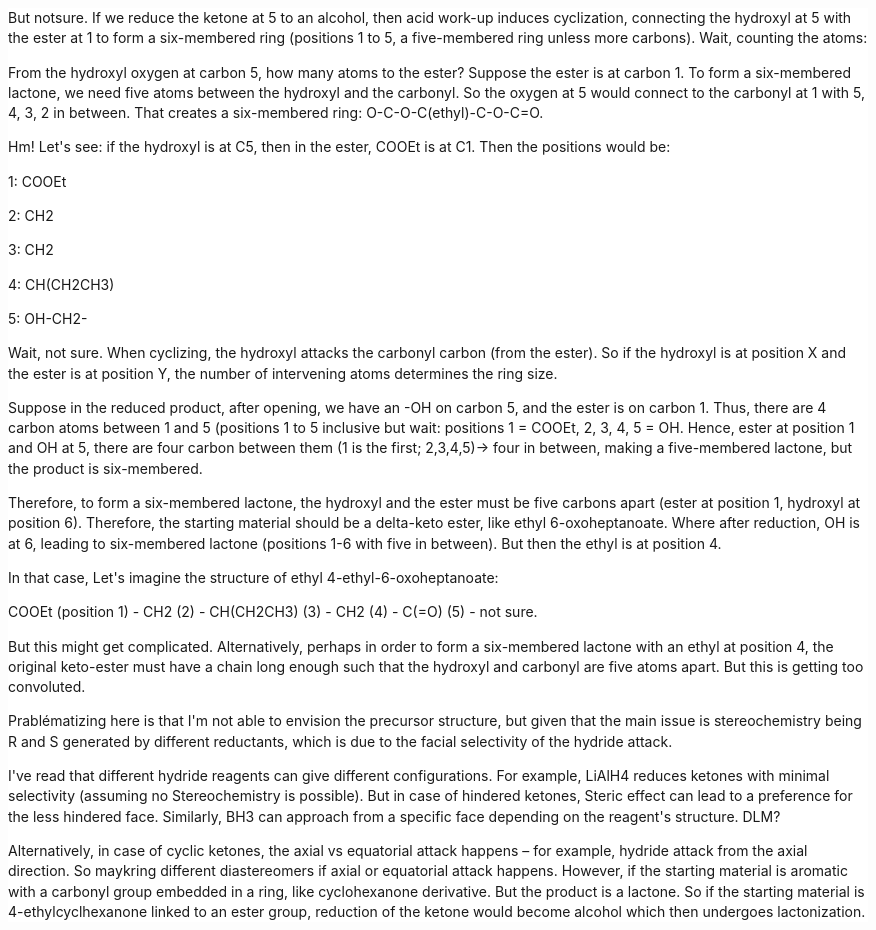 But notsure. If we reduce the ketone at 5 to an alcohol, then acid work-up induces cyclization, connecting the hydroxyl at 5 with the ester at 1 to form a six-membered ring (positions 1 to 5, a five-membered ring unless more carbons). Wait, counting the atoms:

From the hydroxyl oxygen at carbon 5, how many atoms to the ester? Suppose the ester is at carbon 1. To form a six-membered lactone, we need five atoms between the hydroxyl and the carbonyl. So the oxygen at 5 would connect to the carbonyl at 1 with 5, 4, 3, 2 in between. That creates a six-membered ring: O-C-O-C(ethyl)-C-O-C=O.

Hm! Let's see: if the hydroxyl is at C5, then in the ester, COOEt is at C1. Then the positions would be:

1: COOEt

2: CH2

3: CH2

4: CH(CH2CH3)

5: OH-CH2-

Wait, not sure. When cyclizing, the hydroxyl attacks the carbonyl carbon (from the ester). So if the hydroxyl is at position X and the ester is at position Y, the number of intervening atoms determines the ring size. 

Suppose in the reduced product, after opening, we have an -OH on carbon 5, and the ester is on carbon 1. Thus, there are 4 carbon atoms between 1 and 5 (positions 1 to 5 inclusive but wait: positions 1 = COOEt, 2, 3, 4, 5 = OH. Hence, ester at position 1 and OH at 5, there are four carbon between them (1 is the first; 2,3,4,5)-> four in between, making a five-membered lactone, but the product is six-membered. 

Therefore, to form a six-membered lactone, the hydroxyl and the ester must be five carbons apart (ester at position 1, hydroxyl at position 6). Therefore, the starting material should be a delta-keto ester, like ethyl 6-oxoheptanoate. Where after reduction, OH is at 6, leading to six-membered lactone (positions 1-6 with five in between). But then the ethyl is at position 4.

In that case, Let's imagine the structure of ethyl 4-ethyl-6-oxoheptanoate:

COOEt (position 1) - CH2 (2) - CH(CH2CH3) (3) - CH2 (4) - C(=O) (5) - not sure.

But this might get complicated. Alternatively, perhaps in order to form a six-membered lactone with an ethyl at position 4, the original keto-ester must have a chain long enough such that the hydroxyl and carbonyl are five atoms apart. But this is getting too convoluted.

Prablématizing here is that I'm not able to envision the precursor structure, but given that the main issue is stereochemistry being R and S generated by different reductants, which is due to the facial selectivity of the hydride attack.

I've read that different hydride reagents can give different configurations. For example, LiAlH4 reduces ketones with minimal selectivity (assuming no Stereoсhemistry is possible). But in case of hindered ketones, Steric effect can lead to a preference for the less hindered face. Similarly, BH3 can approach from a specific face depending on the reagent's structure. DLM?

Alternatively, in case of cyclic ketones, the axial vs equatorial attack happens – for example, hydride attack from the axial direction. So maykring different diastereomers if axial or equatorial attack happens. However, if the starting material is aromatic with a carbonyl group embedded in a ring, like cyclohexanone derivative. But the product is a lactone. So if the starting material is 4-ethylcyclhexanone linked to an ester group, reduction of the ketone would become alcohol which then undergoes lactonization.
